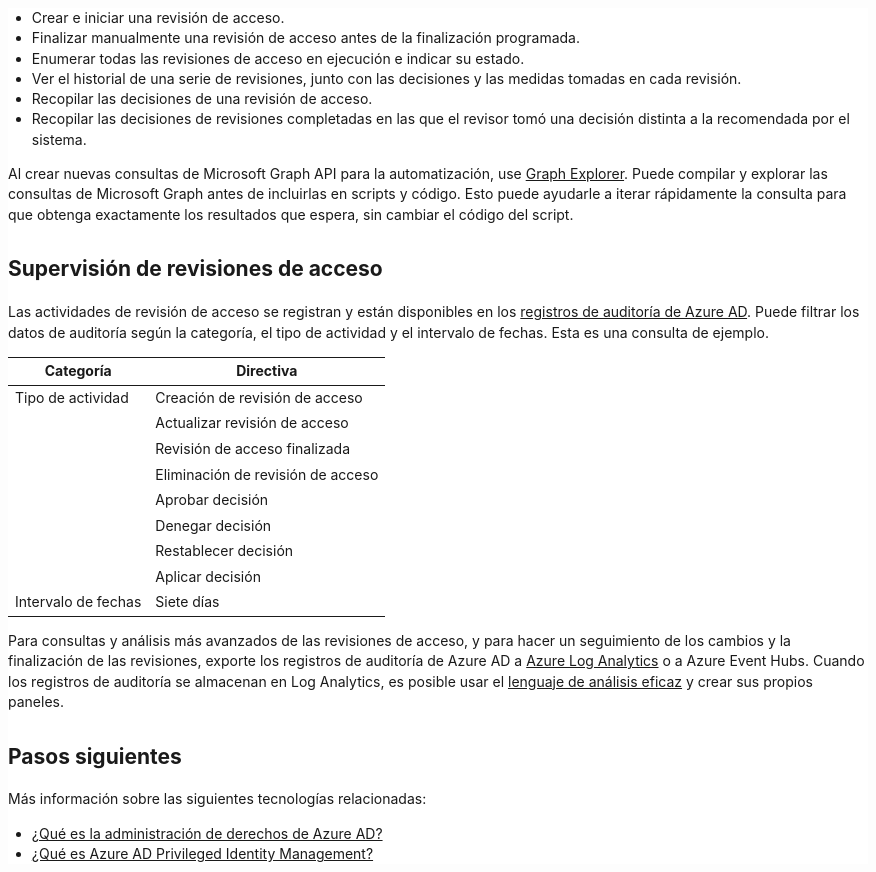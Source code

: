* Crear e iniciar una revisión de acceso.
* Finalizar manualmente una revisión de acceso antes de la finalización programada.
* Enumerar todas las revisiones de acceso en ejecución e indicar su estado.
* Ver el historial de una serie de revisiones, junto con las decisiones y las medidas tomadas en cada revisión.
* Recopilar las decisiones de una revisión de acceso.
* Recopilar las decisiones de revisiones completadas en las que el revisor tomó una decisión distinta a la recomendada por el sistema.

Al crear nuevas consultas de Microsoft Graph API para la automatización, use [Graph Explorer](https://developer.microsoft.com/en-us/graph/graph-explorer). Puede compilar y explorar las consultas de Microsoft Graph antes de incluirlas en scripts y código. Esto puede ayudarle a iterar rápidamente la consulta para que obtenga exactamente los resultados que espera, sin cambiar el código del script.

## <a name="monitor-access-reviews"></a>Supervisión de revisiones de acceso

Las actividades de revisión de acceso se registran y están disponibles en los [registros de auditoría de Azure AD](../reports-monitoring/concept-audit-logs.md). Puede filtrar los datos de auditoría según la categoría, el tipo de actividad y el intervalo de fechas. Esta es una consulta de ejemplo.

| Categoría| Directiva |
| - | - |
| Tipo de actividad| Creación de revisión de acceso |
| | Actualizar revisión de acceso |
| | Revisión de acceso finalizada |
| | Eliminación de revisión de acceso |
| | Aprobar decisión |
| | Denegar decisión |
| | Restablecer decisión |
| | Aplicar decisión |
| Intervalo de fechas| Siete días |

Para consultas y análisis más avanzados de las revisiones de acceso, y para hacer un seguimiento de los cambios y la finalización de las revisiones, exporte los registros de auditoría de Azure AD a [Azure Log Analytics](../reports-monitoring/quickstart-azure-monitor-route-logs-to-storage-account.md) o a Azure Event Hubs. Cuando los registros de auditoría se almacenan en Log Analytics, es posible usar el [lenguaje de análisis eficaz](../reports-monitoring/howto-analyze-activity-logs-log-analytics.md) y crear sus propios paneles.

## <a name="next-steps"></a>Pasos siguientes

Más información sobre las siguientes tecnologías relacionadas:

* [¿Qué es la administración de derechos de Azure AD?](entitlement-management-overview.md)
* [¿Qué es Azure AD Privileged Identity Management?](../privileged-identity-management/pim-configure.md)